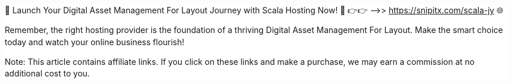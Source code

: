 🚀 Launch Your Digital Asset Management For Layout Journey with Scala Hosting Now! 🌟
👉👉 -->> https://snipitx.com/scala-jy 🌐

Remember, the right hosting provider is the foundation of a thriving Digital Asset Management For Layout. Make the smart choice today and watch your online business flourish!

Note: This article contains affiliate links. If you click on these links and make a purchase, we may earn a commission at no additional cost to you.